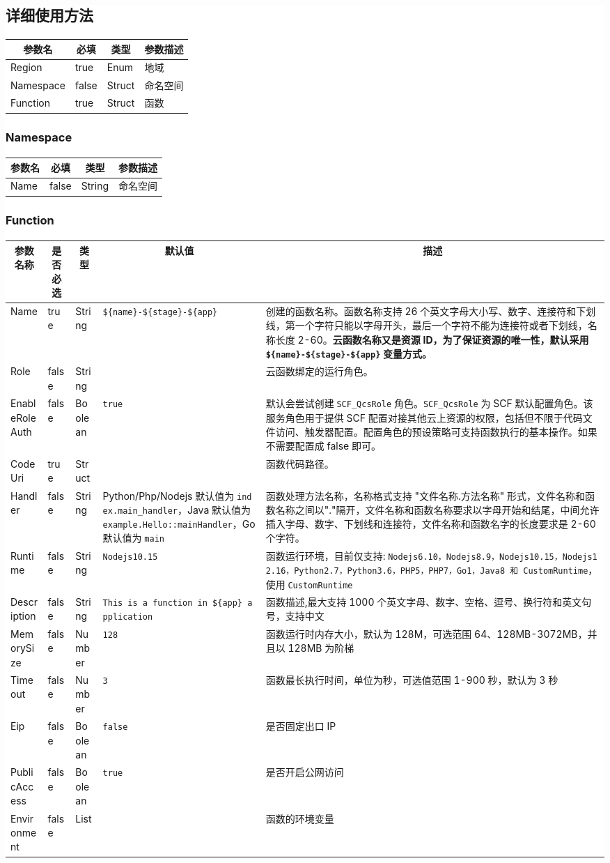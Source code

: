## 详细使用方法

| 参数名    | 必填  | 类型   | 参数描述 |
| --------- | ----- | ------ | -------- |
| Region    | true  | Enum   | 地域     |
| Namespace | false | Struct | 命名空间 |
| Function  | true  | Struct | 函数     |


### Namespace

| 参数名 | 必填  | 类型   | 参数描述 |
| ------ | ----- | ------ | -------- |
| Name   | false | String | 命名空间 |

### Function

| 参数名称       | 是否必选 | 类型         | 默认值                                                                                                                                        | 描述                                                                                                                                                                                                                                                |
| -------------- | -------- | ------------ | --------------------------------------------------------------------------------------------------------------------------------------------- | --------------------------------------------------------------------------------------------------------------------------------------------------------------------------------------------------------------------------------------------------- |
| Name           | true     | String       | `${name}-${stage}-${app}`                                                                                                                     | 创建的函数名称。函数名称支持 26 个英文字母大小写、数字、连接符和下划线，第一个字符只能以字母开头，最后一个字符不能为连接符或者下划线，名称长度 2-60。**云函数名称又是资源 ID，为了保证资源的唯一性，默认采用 `${name}-${stage}-${app}` 变量方式。** |
| Role           | false    | String       |                                                                                                                                               | 云函数绑定的运行角色。                                                                                                                                                                                                                              |
| EnableRoleAuth | false    | Boolean      | `true`                                                                                                                                        | 默认会尝试创建 `SCF_QcsRole` 角色。`SCF_QcsRole` 为 SCF 默认配置角色。该服务角色用于提供 SCF 配置对接其他云上资源的权限，包括但不限于代码文件访问、触发器配置。配置角色的预设策略可支持函数执行的基本操作。如果不需要配置成 false 即可。            |
| CodeUri        | true     | Struct       |                                                                                                                                               | 函数代码路径。                                                                                                                                                                                                                                      |
| Handler        | false    | String       | Python/Php/Nodejs 默认值为 `index.main_handler`，Java 默认值为 `example.Hello::mainHandler`，Go 默认值为 `main`                               | 函数处理方法名称，名称格式支持 "文件名称.方法名称" 形式，文件名称和函数名称之间以"."隔开，文件名称和函数名称要求以字母开始和结尾，中间允许插入字母、数字、下划线和连接符，文件名称和函数名字的长度要求是 2-60 个字符。                              |
| Runtime        | false    | String       | `Nodejs10.15`                                                                                                                                 | 函数运行环境，目前仅支持: `Nodejs6.10，Nodejs8.9，Nodejs10.15，Nodejs12.16，Python2.7，Python3.6，PHP5，PHP7，Go1，Java8 和 CustomRuntime`，使用 `CustomRuntime`                                                                                    |  | 云函数所在区域。详见产品支持的 [地域列表][函数地域列表]。 |
| Description    | false    | String       | `This is a function in ${app} application`                                                                                                    | 函数描述,最大支持 1000 个英文字母、数字、空格、逗号、换行符和英文句号，支持中文                                                                                                                                                                     |
| MemorySize     | false    | Number       | `128`                                                                                                                                         | 函数运行时内存大小，默认为 128M，可选范围 64、128MB-3072MB，并且以 128MB 为阶梯                                                                                                                                                                     |
| Timeout        | false    | Number       | `3`                                                                                                                                           | 函数最长执行时间，单位为秒，可选值范围 1-900 秒，默认为 3 秒                                                                                                                                                                                        |
| Eip            | false    | Boolean      | `false`                                                                                                                                       | 是否固定出口 IP                                                                                                                                                                                                                                     |
| PublicAccess   | false    | Boolean      | `true`                                                                                                                                        | 是否开启公网访问                                                                                                                                                                                                                                    |
| Environment    | false    | <Struct>List |                                                                                                                                               | 函数的环境变量                                                                                                                                                                                                                                      |